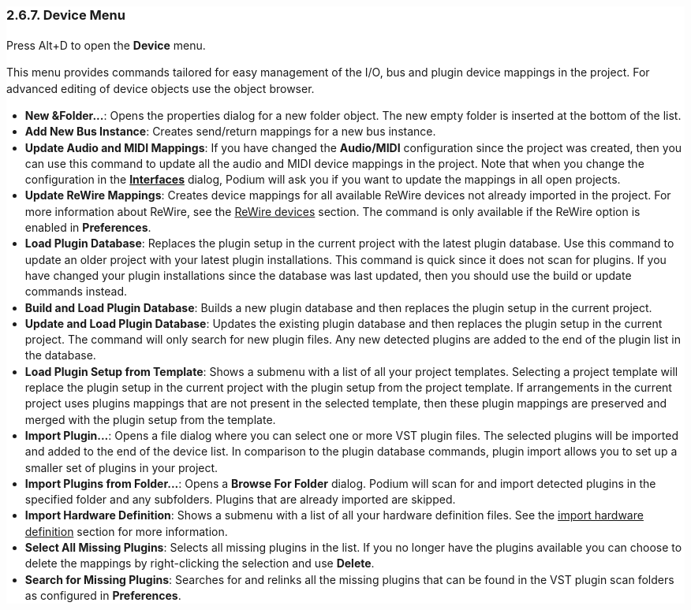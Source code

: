 ### <a name="toc.devicemenu"></a>2.6.7. [](#project.devicemenu)Device Menu

Press Alt+D to open the [](#project.devicemenu.label)**Device** menu.

This menu provides commands tailored for easy management of the I/O, bus and plugin device mappings in the project. For advanced editing of device objects use the object browser.

*   [](#cmd.project.device.newfolder)**New &Folder...**: Opens the properties dialog for a new folder object. The new empty folder is inserted at the bottom of the list.
*   [](#cmd.project.device.newbusinstance)**Add New Bus Instance**: Creates send/return mappings for a new bus instance.
*   [](#cmd.project.device.updateaudiomidi)**Update Audio and MIDI Mappings**: If you have changed the **Audio/MIDI** configuration since the project was created, then you can use this command to update all the audio and MIDI device mappings in the project. Note that when you change the configuration in the **[Interfaces](#toc.interfaces)** dialog, Podium will ask you if you want to update the mappings in all open projects.
*   [](#cmd.project.device.updaterewire)**Update ReWire Mappings**: Creates device mappings for all available ReWire devices not already imported in the project. For more information about ReWire, see the [ReWire devices](#toc.rewiredevices) section. The command is only available if the ReWire option is enabled in **Preferences**.
*   [](#cmd.project.device.loaddatabase)**Load Plugin Database**: Replaces the plugin setup in the current project with the latest plugin database. Use this command to update an older project with your latest plugin installations. This command is quick since it does not scan for plugins. If you have changed your plugin installations since the database was last updated, then you should use the build or update commands instead.
*   [](#cmd.project.device.builddatabase)**Build and Load Plugin Database**: Builds a new plugin database and then replaces the plugin setup in the current project.
*   [](#cmd.project.device.updatedatabase)**Update and Load Plugin Database**: Updates the existing plugin database and then replaces the plugin setup in the current project. The command will only search for new plugin files. Any new detected plugins are added to the end of the plugin list in the database.
*   [](#cmd.project.device.loadpluginsetuptemplate)**Load Plugin Setup from Template**: Shows a submenu with a list of all your project templates. Selecting a project template will replace the plugin setup in the current project with the plugin setup from the project template. If arrangements in the current project uses plugins mappings that are not present in the selected template, then these plugin mappings are preserved and merged with the plugin setup from the template.
*   [](#cmd.project.device.importplugin)**Import Plugin...**: Opens a file dialog where you can select one or more VST plugin files. The selected plugins will be imported and added to the end of the device list. In comparison to the plugin database commands, plugin import allows you to set up a smaller set of plugins in your project.
*   [](#cmd.project.device.importpluginfolder)**Import Plugins from Folder...**: Opens a **Browse For Folder** dialog. Podium will scan for and import detected plugins in the specified folder and any subfolders. Plugins that are already imported are skipped.
*   [](#cmd.project.device.importhardwaredef)**Import Hardware Definition**: Shows a submenu with a list of all your hardware definition files. See the [import hardware definition](#toc.importhardwaredefinition) section for more information.
*   [](#cmd.project.device.selectmissing)**Select All Missing Plugins**: Selects all missing plugins in the list. If you no longer have the plugins available you can choose to delete the mappings by right-clicking the selection and use **Delete**.
*   [](#cmd.project.device.searchmissing)**Search for Missing Plugins**: Searches for and relinks all the missing plugins that can be found in the VST plugin scan folders as configured in **Preferences**.

